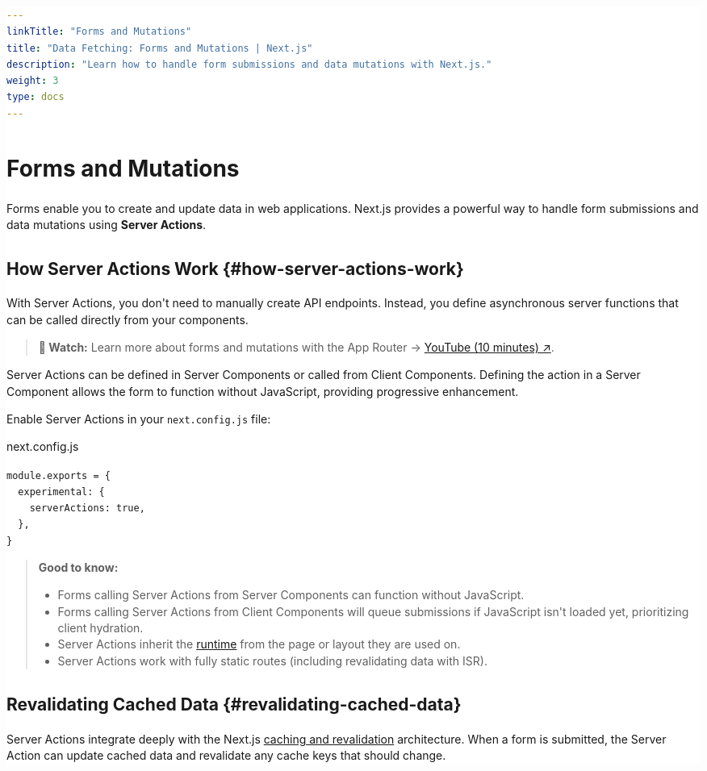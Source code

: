```yaml
---
linkTitle: "Forms and Mutations"
title: "Data Fetching: Forms and Mutations | Next.js"
description: "Learn how to handle form submissions and data mutations with Next.js."
weight: 3
type: docs
---
```


# Forms and Mutations

Forms enable you to create and update data in web applications. Next.js provides a powerful way to handle form submissions and data mutations using **Server Actions**.

## How Server Actions Work {#how-server-actions-work}

With Server Actions, you don't need to manually create API endpoints. Instead, you define asynchronous server functions that can be called directly from your components.

> **🎥 Watch:** Learn more about forms and mutations with the App Router → [YouTube (10 minutes) ↗](https://youtu.be/dDpZfOQBMaU?si=cJZHlUu_jFhCzHUg).
> 

Server Actions can be defined in Server Components or called from Client Components. Defining the action in a Server Component allows the form to function without JavaScript, providing progressive enhancement.

Enable Server Actions in your `next.config.js` file:


next.config.js
```
module.exports = {
  experimental: {
    serverActions: true,
  },
}
```

> **Good to know:**
> - Forms calling Server Actions from Server Components can function without JavaScript.
> - Forms calling Server Actions from Client Components will queue submissions if JavaScript isn't loaded yet, prioritizing client hydration.
> - Server Actions inherit the [runtime](/nextjs/13.5/using-app-router/building-your-application/rendering/edge-and-nodejs-runtimes) from the page or layout they are used on.
> - Server Actions work with fully static routes (including revalidating data with ISR).
> 

## Revalidating Cached Data {#revalidating-cached-data}

Server Actions integrate deeply with the Next.js [caching and revalidation](/nextjs/13.5/using-app-router/building-your-application/caching) architecture. When a form is submitted, the Server Action can update cached data and revalidate any cache keys that should change.
